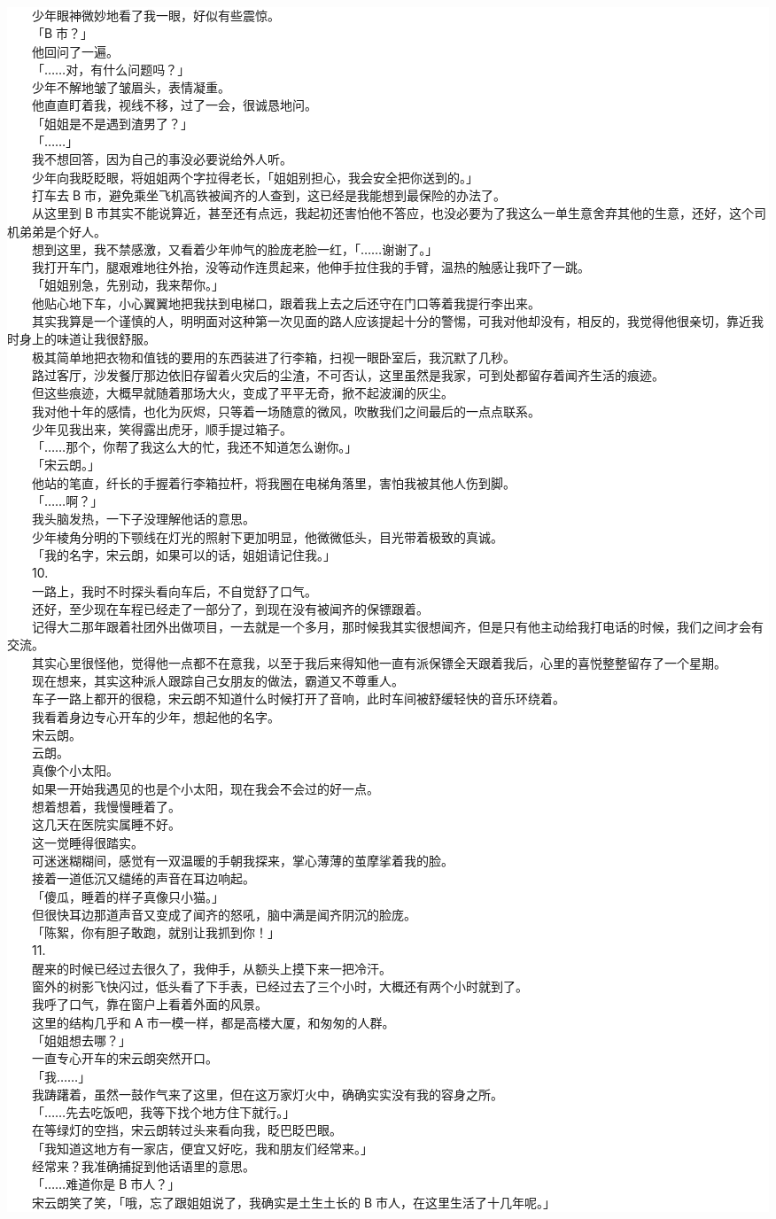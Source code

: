 &emsp;&emsp;少年眼神微妙地看了我一眼，好似有些震惊。  
&emsp;&emsp;「B 市？」  
&emsp;&emsp;他回问了一遍。  
&emsp;&emsp;「……对，有什么问题吗？」  
&emsp;&emsp;少年不解地皱了皱眉头，表情凝重。  
&emsp;&emsp;他直直盯着我，视线不移，过了一会，很诚恳地问。  
&emsp;&emsp;「姐姐是不是遇到渣男了？」  
&emsp;&emsp;「……」  
&emsp;&emsp;我不想回答，因为自己的事没必要说给外人听。  
&emsp;&emsp;少年向我眨眨眼，将姐姐两个字拉得老长，「姐姐别担心，我会安全把你送到的。」  
&emsp;&emsp;打车去 B 市，避免乘坐飞机高铁被闻齐的人查到，这已经是我能想到最保险的办法了。  
&emsp;&emsp;从这里到 B 市其实不能说算近，甚至还有点远，我起初还害怕他不答应，也没必要为了我这么一单生意舍弃其他的生意，还好，这个司机弟弟是个好人。  
&emsp;&emsp;想到这里，我不禁感激，又看着少年帅气的脸庞老脸一红，「……谢谢了。」  
&emsp;&emsp;我打开车门，腿艰难地往外抬，没等动作连贯起来，他伸手拉住我的手臂，温热的触感让我吓了一跳。  
&emsp;&emsp;「姐姐别急，先别动，我来帮你。」  
&emsp;&emsp;他贴心地下车，小心翼翼地把我扶到电梯口，跟着我上去之后还守在门口等着我提行李出来。  
&emsp;&emsp;其实我算是一个谨慎的人，明明面对这种第一次见面的路人应该提起十分的警惕，可我对他却没有，相反的，我觉得他很亲切，靠近我时身上的味道让我很舒服。  
&emsp;&emsp;极其简单地把衣物和值钱的要用的东西装进了行李箱，扫视一眼卧室后，我沉默了几秒。  
&emsp;&emsp;路过客厅，沙发餐厅那边依旧存留着火灾后的尘渣，不可否认，这里虽然是我家，可到处都留存着闻齐生活的痕迹。  
&emsp;&emsp;但这些痕迹，大概早就随着那场大火，变成了平平无奇，掀不起波澜的灰尘。  
&emsp;&emsp;我对他十年的感情，也化为灰烬，只等着一场随意的微风，吹散我们之间最后的一点点联系。  
&emsp;&emsp;少年见我出来，笑得露出虎牙，顺手提过箱子。  
&emsp;&emsp;「……那个，你帮了我这么大的忙，我还不知道怎么谢你。」  
&emsp;&emsp;「宋云朗。」  
&emsp;&emsp;他站的笔直，纤长的手握着行李箱拉杆，将我圈在电梯角落里，害怕我被其他人伤到脚。  
&emsp;&emsp;「……啊？」  
&emsp;&emsp;我头脑发热，一下子没理解他话的意思。  
&emsp;&emsp;少年棱角分明的下颚线在灯光的照射下更加明显，他微微低头，目光带着极致的真诚。  
&emsp;&emsp;「我的名字，宋云朗，如果可以的话，姐姐请记住我。」  
&emsp;&emsp;10.  
&emsp;&emsp;一路上，我时不时探头看向车后，不自觉舒了口气。  
&emsp;&emsp;还好，至少现在车程已经走了一部分了，到现在没有被闻齐的保镖跟着。  
&emsp;&emsp;记得大二那年跟着社团外出做项目，一去就是一个多月，那时候我其实很想闻齐，但是只有他主动给我打电话的时候，我们之间才会有交流。  
&emsp;&emsp;其实心里很怪他，觉得他一点都不在意我，以至于我后来得知他一直有派保镖全天跟着我后，心里的喜悦整整留存了一个星期。  
&emsp;&emsp;现在想来，其实这种派人跟踪自己女朋友的做法，霸道又不尊重人。  
&emsp;&emsp;车子一路上都开的很稳，宋云朗不知道什么时候打开了音响，此时车间被舒缓轻快的音乐环绕着。  
&emsp;&emsp;我看着身边专心开车的少年，想起他的名字。  
&emsp;&emsp;宋云朗。  
&emsp;&emsp;云朗。  
&emsp;&emsp;真像个小太阳。  
&emsp;&emsp;如果一开始我遇见的也是个小太阳，现在我会不会过的好一点。  
&emsp;&emsp;想着想着，我慢慢睡着了。  
&emsp;&emsp;这几天在医院实属睡不好。  
&emsp;&emsp;这一觉睡得很踏实。  
&emsp;&emsp;可迷迷糊糊间，感觉有一双温暖的手朝我探来，掌心薄薄的茧摩挲着我的脸。  
&emsp;&emsp;接着一道低沉又缱绻的声音在耳边响起。  
&emsp;&emsp;「傻瓜，睡着的样子真像只小猫。」  
&emsp;&emsp;但很快耳边那道声音又变成了闻齐的怒吼，脑中满是闻齐阴沉的脸庞。  
&emsp;&emsp;「陈絮，你有胆子敢跑，就别让我抓到你！」  
&emsp;&emsp;11.  
&emsp;&emsp;醒来的时候已经过去很久了，我伸手，从额头上摸下来一把冷汗。  
&emsp;&emsp;窗外的树影飞快闪过，低头看了下手表，已经过去了三个小时，大概还有两个小时就到了。  
&emsp;&emsp;我呼了口气，靠在窗户上看着外面的风景。  
&emsp;&emsp;这里的结构几乎和 A 市一模一样，都是高楼大厦，和匆匆的人群。  
&emsp;&emsp;「姐姐想去哪？」  
&emsp;&emsp;一直专心开车的宋云朗突然开口。  
&emsp;&emsp;「我……」  
&emsp;&emsp;我踌躇着，虽然一鼓作气来了这里，但在这万家灯火中，确确实实没有我的容身之所。  
&emsp;&emsp;「……先去吃饭吧，我等下找个地方住下就行。」  
&emsp;&emsp;在等绿灯的空挡，宋云朗转过头来看向我，眨巴眨巴眼。  
&emsp;&emsp;「我知道这地方有一家店，便宜又好吃，我和朋友们经常来。」  
&emsp;&emsp;经常来？我准确捕捉到他话语里的意思。  
&emsp;&emsp;「……难道你是 B 市人？」  
&emsp;&emsp;宋云朗笑了笑，「哦，忘了跟姐姐说了，我确实是土生土长的 B 市人，在这里生活了十几年呢。」  
